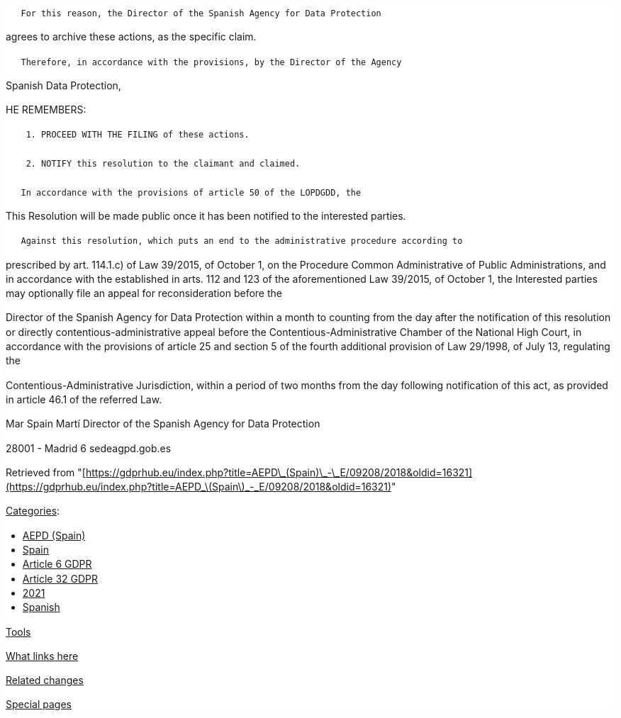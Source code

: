        For this reason, the Director of the Spanish Agency for Data Protection

agrees to archive these actions, as the specific
claim.

       Therefore, in accordance with the provisions, by the Director of the Agency
Spanish Data Protection,

HE REMEMBERS:

        1. PROCEED WITH THE FILING of these actions.

        2. NOTIFY this resolution to the claimant and claimed.

       In accordance with the provisions of article 50 of the LOPDGDD, the
This Resolution will be made public once it has been notified to the interested parties.

       Against this resolution, which puts an end to the administrative procedure according to
prescribed by art. 114.1.c) of Law 39/2015, of October 1, on the Procedure
Common Administrative of Public Administrations, and in accordance with the
established in arts. 112 and 123 of the aforementioned Law 39/2015, of October 1, the
Interested parties may optionally file an appeal for reconsideration before the

Director of the Spanish Agency for Data Protection within a month to
counting from the day after the notification of this resolution or directly
contentious-administrative appeal before the Contentious-Administrative Chamber of the
National High Court, in accordance with the provisions of article 25 and section 5 of
the fourth additional provision of Law 29/1998, of July 13, regulating the

Contentious-Administrative Jurisdiction, within a period of two months from the
day following notification of this act, as provided in article 46.1 of the
referred Law.

Mar Spain Martí
Director of the Spanish Agency for Data Protection

28001 - Madrid 6 sedeagpd.gob.es

Retrieved from "[https://gdprhub.eu/index.php?title=AEPD\_(Spain)\_-\_E/09208/2018&oldid=16321](https://gdprhub.eu/index.php?title=AEPD_\(Spain\)_-_E/09208/2018&oldid=16321)"

[Categories](/index.php?title=Special:Categories "Special:Categories"):

*   [AEPD (Spain)](/index.php?title=Category:AEPD_\(Spain\) "Category:AEPD (Spain)")
*   [Spain](/index.php?title=Category:Spain "Category:Spain")
*   [Article 6 GDPR](/index.php?title=Category:Article_6_GDPR "Category:Article 6 GDPR")
*   [Article 32 GDPR](/index.php?title=Category:Article_32_GDPR "Category:Article 32 GDPR")
*   [2021](/index.php?title=Category:2021 "Category:2021")
*   [Spanish](/index.php?title=Category:Spanish "Category:Spanish")

[Tools](#)

[What links here](/index.php?title=Special:WhatLinksHere/AEPD_\(Spain\)_-_E/09208/2018 "A list of all wiki pages that link here [j]")

[Related changes](/index.php?title=Special:RecentChangesLinked/AEPD_\(Spain\)_-_E/09208/2018 "Recent changes in pages linked from this page [k]")

[Special pages](/index.php?title=Special:SpecialPages "A list of all special pages [q]")
